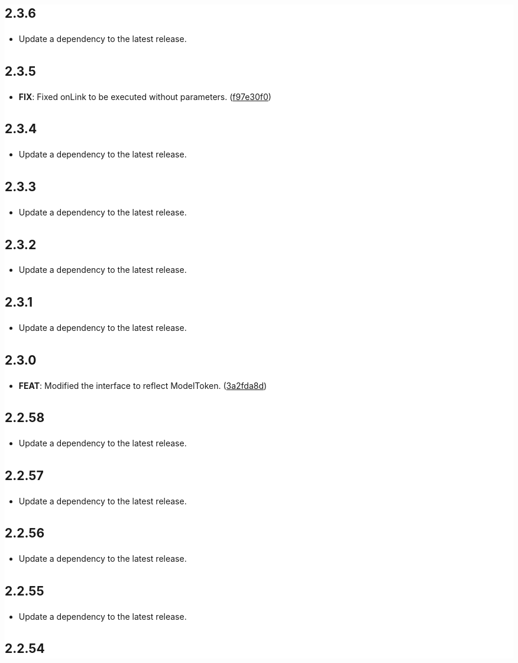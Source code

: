 ## 2.3.6

 - Update a dependency to the latest release.

## 2.3.5

 - **FIX**: Fixed onLink to be executed without parameters. ([f97e30f0](https://github.com/mathrunet/flutter_masamune/commit/f97e30f0979057e92769efda698e51c70e18c9cd))

## 2.3.4

 - Update a dependency to the latest release.

## 2.3.3

 - Update a dependency to the latest release.

## 2.3.2

 - Update a dependency to the latest release.

## 2.3.1

 - Update a dependency to the latest release.

## 2.3.0

 - **FEAT**: Modified the interface to reflect ModelToken. ([3a2fda8d](https://github.com/mathrunet/flutter_masamune/commit/3a2fda8d6f0885383866bc9dcb73843d45807509))

## 2.2.58

 - Update a dependency to the latest release.

## 2.2.57

 - Update a dependency to the latest release.

## 2.2.56

 - Update a dependency to the latest release.

## 2.2.55

 - Update a dependency to the latest release.

## 2.2.54
